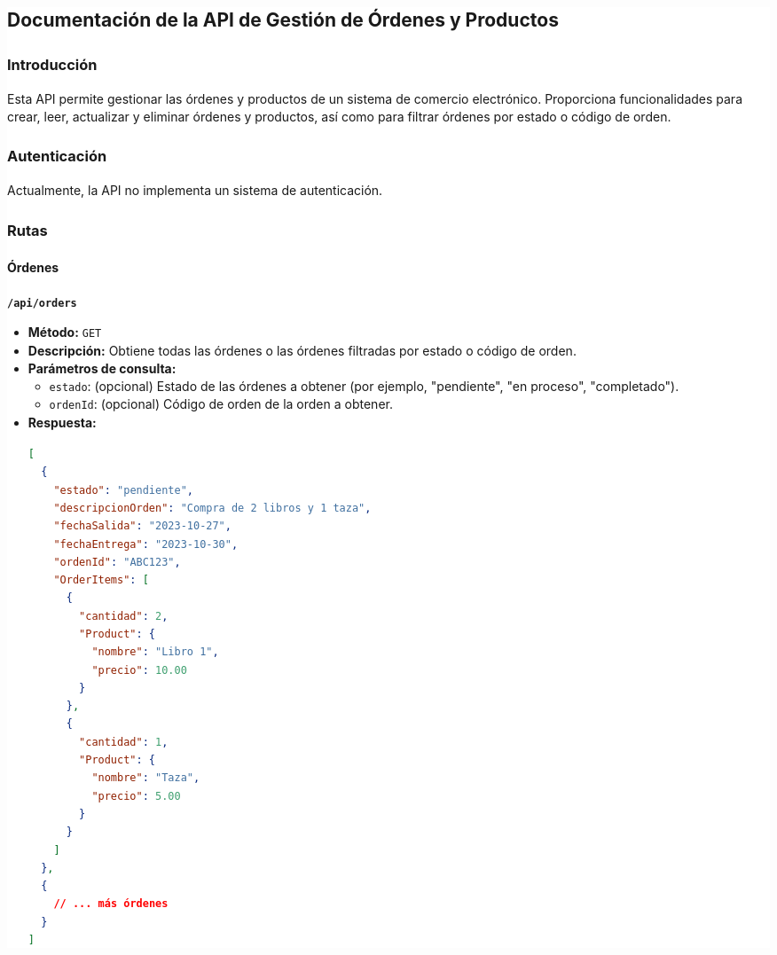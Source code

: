 ## Documentación de la API de Gestión de Órdenes y Productos

### Introducción

Esta API permite gestionar las órdenes y productos de un sistema de comercio electrónico. Proporciona funcionalidades para crear, leer, actualizar y eliminar órdenes y productos, así como para filtrar órdenes por estado o código de orden.

### Autenticación

Actualmente, la API no implementa un sistema de autenticación.

### Rutas

#### Órdenes

**`/api/orders`**

- **Método:** `GET`
- **Descripción:** Obtiene todas las órdenes o las órdenes filtradas por estado o código de orden.
- **Parámetros de consulta:**
    - `estado`: (opcional) Estado de las órdenes a obtener (por ejemplo, "pendiente", "en proceso", "completado").
    - `ordenId`: (opcional) Código de orden de la orden a obtener.
- **Respuesta:**
    ```json
    [
      {
        "estado": "pendiente",
        "descripcionOrden": "Compra de 2 libros y 1 taza",
        "fechaSalida": "2023-10-27",
        "fechaEntrega": "2023-10-30",
        "ordenId": "ABC123",
        "OrderItems": [
          {
            "cantidad": 2,
            "Product": {
              "nombre": "Libro 1",
              "precio": 10.00
            }
          },
          {
            "cantidad": 1,
            "Product": {
              "nombre": "Taza",
              "precio": 5.00
            }
          }
        ]
      },
      {
        // ... más órdenes
      }
    ]
    ```

